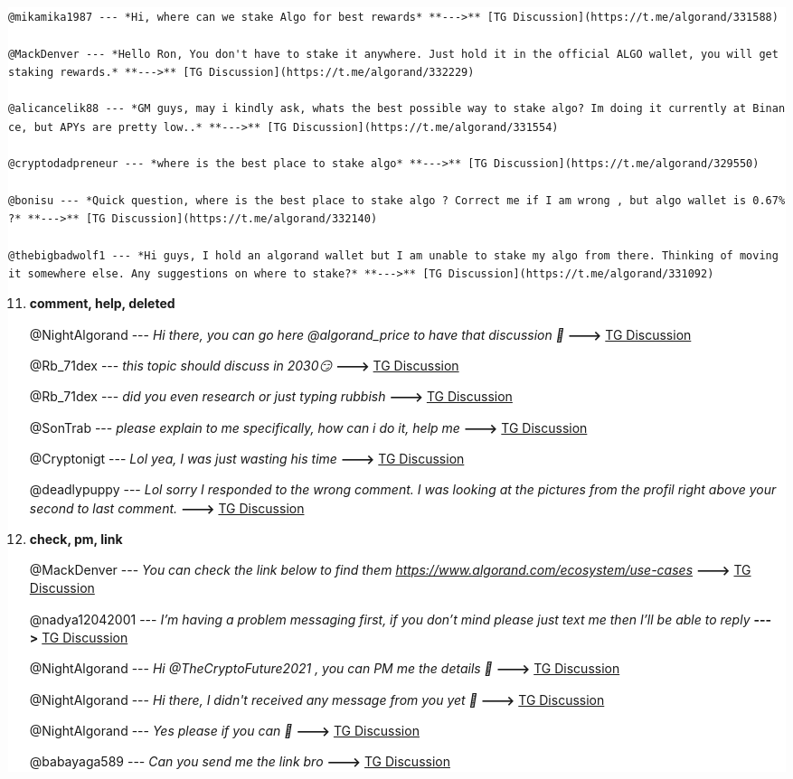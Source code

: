     @mikamika1987 --- *Hi, where can we stake Algo for best rewards* **--->** [TG Discussion](https://t.me/algorand/331588)

    @MackDenver --- *Hello Ron, You don't have to stake it anywhere. Just hold it in the official ALGO wallet, you will get staking rewards.* **--->** [TG Discussion](https://t.me/algorand/332229)

    @alicancelik88 --- *GM guys, may i kindly ask, whats the best possible way to stake algo? Im doing it currently at Binance, but APYs are pretty low..* **--->** [TG Discussion](https://t.me/algorand/331554)

    @cryptodadpreneur --- *where is the best place to stake algo* **--->** [TG Discussion](https://t.me/algorand/329550)

    @bonisu --- *Quick question, where is the best place to stake algo ? Correct me if I am wrong , but algo wallet is 0.67% ?* **--->** [TG Discussion](https://t.me/algorand/332140)

    @thebigbadwolf1 --- *Hi guys, I hold an algorand wallet but I am unable to stake my algo from there. Thinking of moving it somewhere else. Any suggestions on where to stake?* **--->** [TG Discussion](https://t.me/algorand/331092)

11. **comment, help, deleted**

    @NightAlgorand --- *Hi there, you can go here @algorand_price to have that discussion 🙂* **--->** [TG Discussion](https://t.me/algorand/331556)

    @Rb_71dex --- *this topic should discuss in 2030😏* **--->** [TG Discussion](https://t.me/algorand/331139)

    @Rb_71dex --- *did you even research or just typing rubbish* **--->** [TG Discussion](https://t.me/algorand/331658)

    @SonTrab --- *please explain to me specifically, how can i do it, help me* **--->** [TG Discussion](https://t.me/algorand/332555)

    @Cryptonigt --- *Lol yea, I was just wasting his time* **--->** [TG Discussion](https://t.me/algorand/330130)

    @deadlypuppy --- *Lol sorry I responded to the wrong comment. I was looking at the pictures from the profil right above your second to last comment.* **--->** [TG Discussion](https://t.me/algorand/330243)

12. **check, pm, link**

    @MackDenver --- *You can check the link below to find them  https://www.algorand.com/ecosystem/use-cases* **--->** [TG Discussion](https://t.me/algorand/332247)

    @nadya12042001 --- *I’m having a problem messaging first, if you don’t mind please just text me then I’ll be able to reply* **--->** [TG Discussion](https://t.me/algorand/331233)

    @NightAlgorand --- *Hi @TheCryptoFuture2021 , you can PM me the details 🙂* **--->** [TG Discussion](https://t.me/algorand/330468)

    @NightAlgorand --- *Hi there, I didn't received any message from you yet 🙂* **--->** [TG Discussion](https://t.me/algorand/331288)

    @NightAlgorand --- *Yes please if you can 🙂* **--->** [TG Discussion](https://t.me/algorand/330484)

    @babayaga589 --- *Can you send me the link bro* **--->** [TG Discussion](https://t.me/algorand/330596)
